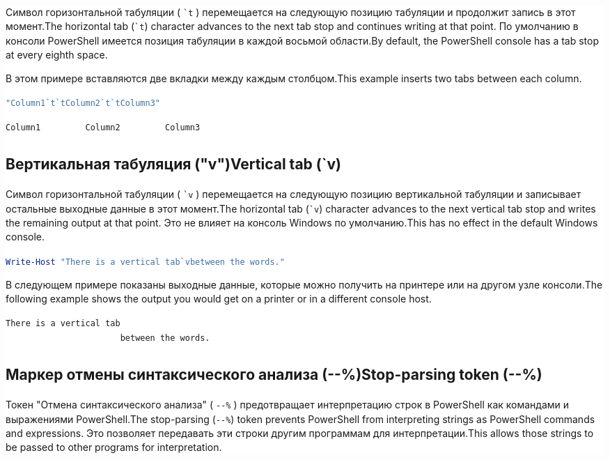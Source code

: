 <span data-ttu-id="952c4-155">Символ горизонтальной табуляции ( `` `t `` ) перемещается на следующую позицию табуляции и продолжит запись в этот момент.</span><span class="sxs-lookup"><span data-stu-id="952c4-155">The horizontal tab (`` `t ``) character advances to the next tab stop and continues writing at that point.</span></span> <span data-ttu-id="952c4-156">По умолчанию в консоли PowerShell имеется позиция табуляции в каждой восьмой области.</span><span class="sxs-lookup"><span data-stu-id="952c4-156">By default, the PowerShell console has a tab stop at every eighth space.</span></span>

<span data-ttu-id="952c4-157">В этом примере вставляются две вкладки между каждым столбцом.</span><span class="sxs-lookup"><span data-stu-id="952c4-157">This example inserts two tabs between each column.</span></span>

```powershell
"Column1`t`tColumn2`t`tColumn3"
```

```Output
Column1         Column2         Column3
```

## <a name="vertical-tab-v"></a><span data-ttu-id="952c4-158">Вертикальная табуляция ("v")</span><span class="sxs-lookup"><span data-stu-id="952c4-158">Vertical tab (\`v)</span></span>

<span data-ttu-id="952c4-159">Символ горизонтальной табуляции ( `` `v `` ) перемещается на следующую позицию вертикальной табуляции и записывает остальные выходные данные в этот момент.</span><span class="sxs-lookup"><span data-stu-id="952c4-159">The horizontal tab (`` `v ``) character advances to the next vertical tab stop and writes the remaining output at that point.</span></span> <span data-ttu-id="952c4-160">Это не влияет на консоль Windows по умолчанию.</span><span class="sxs-lookup"><span data-stu-id="952c4-160">This has no effect in the default Windows console.</span></span>

```powershell
Write-Host "There is a vertical tab`vbetween the words."
```

<span data-ttu-id="952c4-161">В следующем примере показаны выходные данные, которые можно получить на принтере или на другом узле консоли.</span><span class="sxs-lookup"><span data-stu-id="952c4-161">The following example shows the output you would get on a printer or in a different console host.</span></span>

```Output
There is a vertical tab
                       between the words.
```

## <a name="stop-parsing-token---"></a><span data-ttu-id="952c4-162">Маркер отмены синтаксического анализа (--%)</span><span class="sxs-lookup"><span data-stu-id="952c4-162">Stop-parsing token (--%)</span></span>

<span data-ttu-id="952c4-163">Токен "Отмена синтаксического анализа" ( `--%` ) предотвращает интерпретацию строк в PowerShell как командами и выражениями PowerShell.</span><span class="sxs-lookup"><span data-stu-id="952c4-163">The stop-parsing (`--%`) token prevents PowerShell from interpreting strings as PowerShell commands and expressions.</span></span> <span data-ttu-id="952c4-164">Это позволяет передавать эти строки другим программам для интерпретации.</span><span class="sxs-lookup"><span data-stu-id="952c4-164">This allows those strings to be passed to other programs for interpretation.</span></span>
